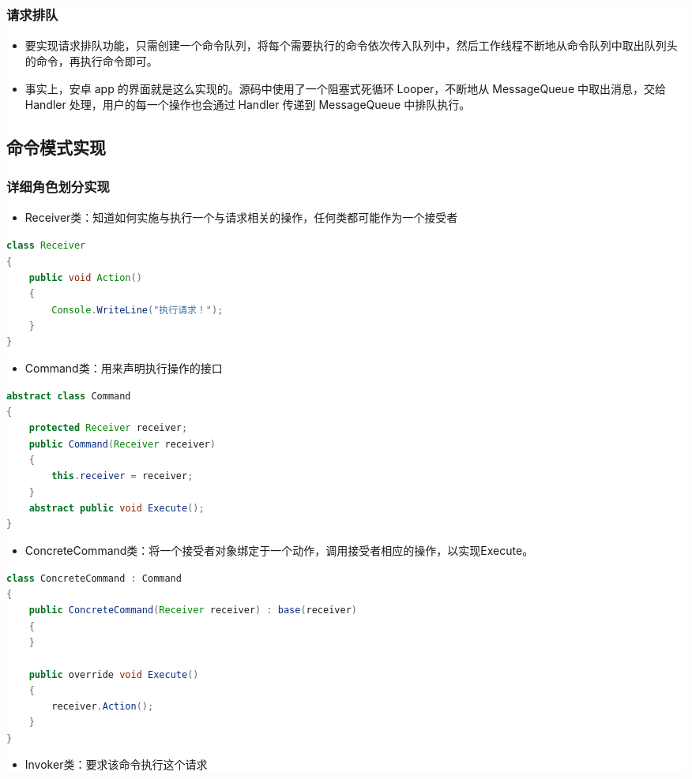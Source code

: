 ### 请求排队


- 要实现请求排队功能，只需创建一个命令队列，将每个需要执行的命令依次传入队列中，然后工作线程不断地从命令队列中取出队列头的命令，再执行命令即可。

- 事实上，安卓 app 的界面就是这么实现的。源码中使用了一个阻塞式死循环 Looper，不断地从 MessageQueue 中取出消息，交给 Handler 处理，用户的每一个操作也会通过 Handler 传递到 MessageQueue 中排队执行。


## 命令模式实现

### 详细角色划分实现

- Receiver类：知道如何实施与执行一个与请求相关的操作，任何类都可能作为一个接受者

```java
class Receiver
{
    public void Action()
    {
        Console.WriteLine("执行请求！");
    }
}
```

- Command类：用来声明执行操作的接口

```java
abstract class Command
{
    protected Receiver receiver;
    public Command(Receiver receiver)
    {
        this.receiver = receiver;
    }
    abstract public void Execute();
}
```

- ConcreteCommand类：将一个接受者对象绑定于一个动作，调用接受者相应的操作，以实现Execute。

```java
class ConcreteCommand : Command
{
    public ConcreteCommand(Receiver receiver) : base(receiver)
    {
    }

    public override void Execute()
    {
        receiver.Action();
    }
}
```

- Invoker类：要求该命令执行这个请求
